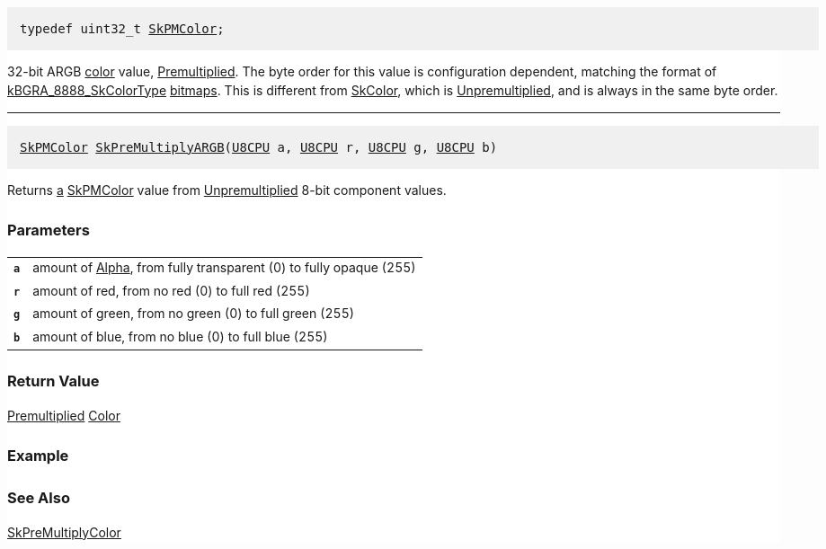 
<pre style="padding: 1em 1em 1em 1em;width: 62.5em; background-color: #f0f0f0">
typedef uint32_t <a href='SkColor_Reference#SkPMColor'>SkPMColor</a>;
</pre>

32-bit ARGB <a href='SkColor_Reference#Color'>color</a> value, <a href='undocumented#Premultiply'>Premultiplied</a>. The byte order for this value is
configuration dependent, matching the format of <a href='SkImageInfo_Reference#kBGRA_8888_SkColorType'>kBGRA_8888_SkColorType</a> <a href='SkBitmap_Reference#Bitmap'>bitmaps</a>.
This is different from <a href='SkColor_Reference#SkColor'>SkColor</a>, which is <a href='undocumented#Unpremultiply'>Unpremultiplied</a>, and is always in the
same byte order.

<a name='SkPreMultiplyARGB'></a>

---

<pre style="padding: 1em 1em 1em 1em; width: 62.5em;background-color: #f0f0f0">
<a href='SkColor_Reference#SkPMColor'>SkPMColor</a> <a href='SkColor_Reference#SkPreMultiplyARGB'>SkPreMultiplyARGB</a>(<a href='undocumented#U8CPU'>U8CPU</a> a, <a href='undocumented#U8CPU'>U8CPU</a> r, <a href='undocumented#U8CPU'>U8CPU</a> g, <a href='undocumented#U8CPU'>U8CPU</a> b)
</pre>

Returns <a href='#SkPreMultiplyARGB_a'>a</a> <a href='SkColor_Reference#SkPMColor'>SkPMColor</a> value from <a href='undocumented#Unpremultiply'>Unpremultiplied</a> 8-bit component values.

### Parameters

<table>  <tr>    <td><a name='SkPreMultiplyARGB_a'><code><strong>a</strong></code></a></td>
    <td>amount of <a href='SkColor_Reference#Alpha'>Alpha</a>, from fully transparent (0) to fully opaque (255)</td>
  </tr>
  <tr>    <td><a name='SkPreMultiplyARGB_r'><code><strong>r</strong></code></a></td>
    <td>amount of red, from no red (0) to full red (255)</td>
  </tr>
  <tr>    <td><a name='SkPreMultiplyARGB_g'><code><strong>g</strong></code></a></td>
    <td>amount of green, from no green (0) to full green (255)</td>
  </tr>
  <tr>    <td><a name='SkPreMultiplyARGB_b'><code><strong>b</strong></code></a></td>
    <td>amount of blue, from no blue (0) to full blue (255)</td>
  </tr>
</table>

### Return Value

<a href='undocumented#Premultiply'>Premultiplied</a> <a href='SkColor_Reference#Color'>Color</a>

### Example

<div><fiddle-embed name="756345484fd48ca0ea7b6cec350f73b8"></fiddle-embed></div>

### See Also

<a href='SkColor_Reference#SkPreMultiplyColor'>SkPreMultiplyColor</a>
